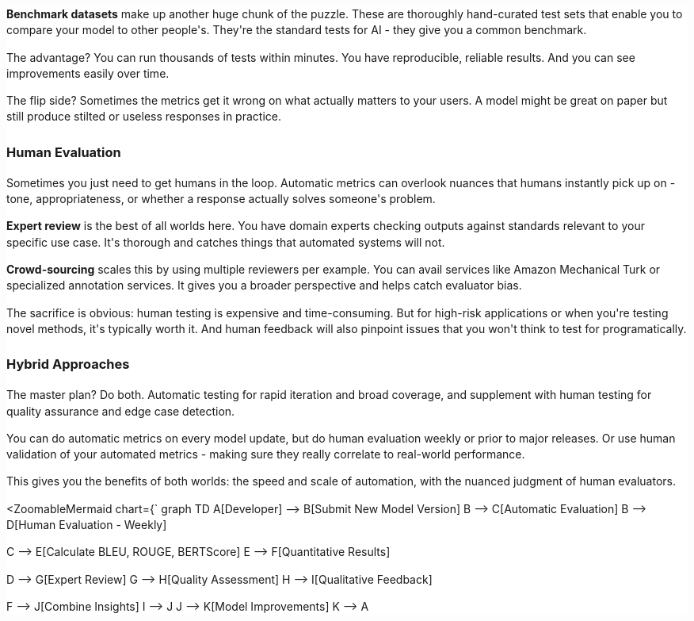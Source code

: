 **Benchmark datasets** make up another huge chunk of the puzzle. These are thoroughly hand-curated test sets that enable you to compare your model to other people's. They're the standard tests for AI - they give you a common benchmark.

The advantage? You can run thousands of tests within minutes. You have reproducible, reliable results. And you can see improvements easily over time.

The flip side? Sometimes the metrics get it wrong on what actually matters to your users. A model might be great on paper but still produce stilted or useless responses in practice.

### Human Evaluation

Sometimes you just need to get humans in the loop. Automatic metrics can overlook nuances that humans instantly pick up on - tone, appropriateness, or whether a response actually solves someone's problem.

**Expert review** is the best of all worlds here. You have domain experts checking outputs against standards relevant to your specific use case. It's thorough and catches things that automated systems will not.

**Crowd-sourcing** scales this by using multiple reviewers per example. You can avail services like Amazon Mechanical Turk or specialized annotation services. It gives you a broader perspective and helps catch evaluator bias.

The sacrifice is obvious: human testing is expensive and time-consuming. But for high-risk applications or when you're testing novel methods, it's typically worth it. And human feedback will also pinpoint issues that you won't think to test for programatically.

### Hybrid Approaches

The master plan? Do both. Automatic testing for rapid iteration and broad coverage, and supplement with human testing for quality assurance and edge case detection.

You can do automatic metrics on every model update, but do human evaluation weekly or prior to major releases. Or use human validation of your automated metrics - making sure they really correlate to real-world performance.

This gives you the benefits of both worlds: the speed and scale of automation, with the nuanced judgment of human evaluators.

<EvaluationMethodRecommender />

<ZoomableMermaid chart={`
graph TD
A[Developer] --> B[Submit New Model Version]
B --> C[Automatic Evaluation]
B --> D[Human Evaluation - Weekly]

C --> E[Calculate BLEU, ROUGE, BERTScore]
E --> F[Quantitative Results]

D --> G[Expert Review]
G --> H[Quality Assessment]
H --> I[Qualitative Feedback]

F --> J[Combine Insights]
I --> J
J --> K[Model Improvements]
K --> A
